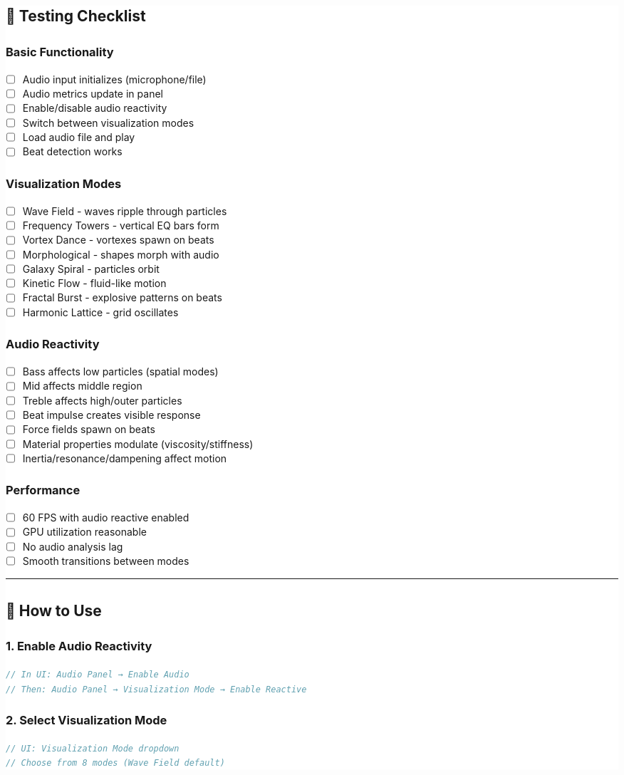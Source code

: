 
## 🧪 Testing Checklist

### Basic Functionality
- [ ] Audio input initializes (microphone/file)
- [ ] Audio metrics update in panel
- [ ] Enable/disable audio reactivity
- [ ] Switch between visualization modes
- [ ] Load audio file and play
- [ ] Beat detection works

### Visualization Modes
- [ ] Wave Field - waves ripple through particles
- [ ] Frequency Towers - vertical EQ bars form
- [ ] Vortex Dance - vortexes spawn on beats
- [ ] Morphological - shapes morph with audio
- [ ] Galaxy Spiral - particles orbit
- [ ] Kinetic Flow - fluid-like motion
- [ ] Fractal Burst - explosive patterns on beats
- [ ] Harmonic Lattice - grid oscillates

### Audio Reactivity
- [ ] Bass affects low particles (spatial modes)
- [ ] Mid affects middle region
- [ ] Treble affects high/outer particles
- [ ] Beat impulse creates visible response
- [ ] Force fields spawn on beats
- [ ] Material properties modulate (viscosity/stiffness)
- [ ] Inertia/resonance/dampening affect motion

### Performance
- [ ] 60 FPS with audio reactive enabled
- [ ] GPU utilization reasonable
- [ ] No audio analysis lag
- [ ] Smooth transitions between modes

---

## 🚀 How to Use

### 1. Enable Audio Reactivity
```typescript
// In UI: Audio Panel → Enable Audio
// Then: Audio Panel → Visualization Mode → Enable Reactive
```

### 2. Select Visualization Mode
```typescript
// UI: Visualization Mode dropdown
// Choose from 8 modes (Wave Field default)
```
